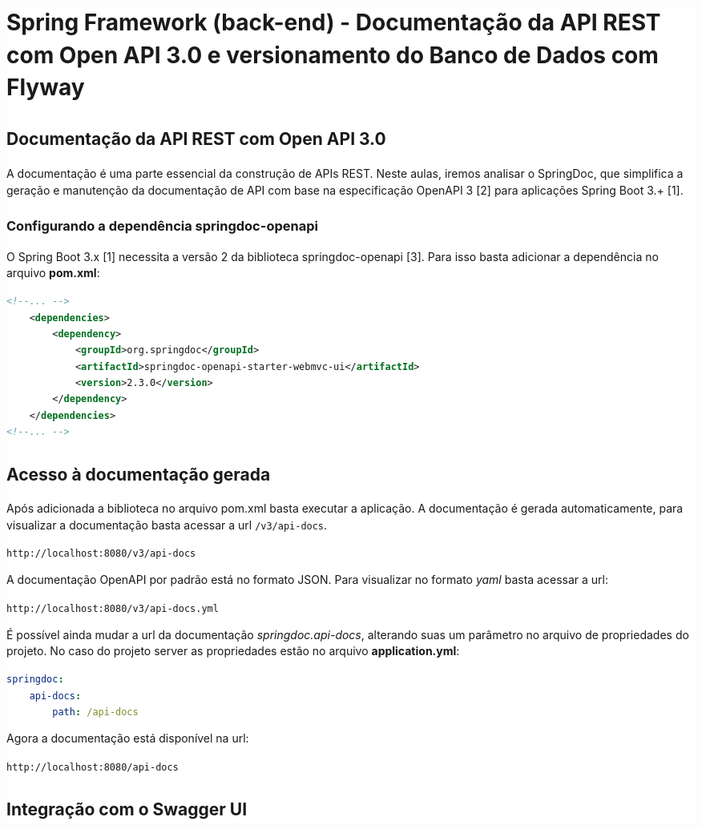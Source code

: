 # Spring Framework (back-end) - Documentação da API REST com Open API 3.0 e versionamento do Banco de Dados com Flyway

## Documentação da API REST com Open API 3.0
A documentação é uma parte essencial da construção de APIs REST. Neste aulas, iremos analisar o SpringDoc, que simplifica a geração e manutenção da documentação de API com base na especificação OpenAPI 3 [2] para aplicações Spring Boot 3.+ [1].

### Configurando a dependência springdoc-openapi
O Spring Boot 3.x [1] necessita a versão 2 da biblioteca springdoc-openapi [3]. Para isso basta adicionar a dependência no arquivo **pom.xml**:

``` xml
<!--... -->
	<dependencies>
		<dependency>
			<groupId>org.springdoc</groupId>
			<artifactId>springdoc-openapi-starter-webmvc-ui</artifactId>
			<version>2.3.0</version>
		</dependency>
	</dependencies>
<!--... -->
```

## Acesso à documentação gerada

Após adicionada a biblioteca no arquivo pom.xml basta executar a aplicação. A documentação é gerada automaticamente, para visualizar a documentação basta acessar a url `/v3/api-docs`.

```plaintext
http://localhost:8080/v3/api-docs
```
A documentação OpenAPI por padrão está no formato JSON. Para visualizar no formato _yaml_ basta acessar a url:
```plaintext
http://localhost:8080/v3/api-docs.yml
``` 
É possível ainda mudar a url da documentação _springdoc.api-docs_, alterando suas um parâmetro no arquivo de propriedades do projeto. No caso do projeto server as propriedades estão no arquivo **application.yml**:

```yml
springdoc:
	api-docs:
		path: /api-docs
```
Agora a documentação está disponível na url:

```plaintext
http://localhost:8080/api-docs
```
## Integração com o Swagger UI
